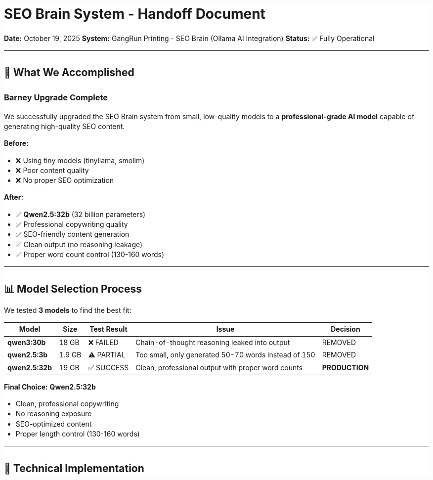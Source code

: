 # SEO Brain System - Handoff Document

**Date:** October 19, 2025
**System:** GangRun Printing - SEO Brain (Ollama AI Integration)
**Status:** ✅ Fully Operational

---

## 🎯 What We Accomplished

### **Barney Upgrade Complete**

We successfully upgraded the SEO Brain system from small, low-quality models to a **professional-grade AI model** capable of generating high-quality SEO content.

**Before:**

- ❌ Using tiny models (tinyllama, smollm)
- ❌ Poor content quality
- ❌ No proper SEO optimization

**After:**

- ✅ **Qwen2.5:32b** (32 billion parameters)
- ✅ Professional copywriting quality
- ✅ SEO-friendly content generation
- ✅ Clean output (no reasoning leakage)
- ✅ Proper word count control (130-160 words)

---

## 📊 Model Selection Process

We tested **3 models** to find the best fit:

| Model           | Size   | Test Result | Issue                                                | Decision       |
| --------------- | ------ | ----------- | ---------------------------------------------------- | -------------- |
| **qwen3:30b**   | 18 GB  | ❌ FAILED   | Chain-of-thought reasoning leaked into output        | REMOVED        |
| **qwen2.5:3b**  | 1.9 GB | ⚠️ PARTIAL  | Too small, only generated 50-70 words instead of 150 | REMOVED        |
| **qwen2.5:32b** | 19 GB  | ✅ SUCCESS  | Clean, professional output with proper word counts   | **PRODUCTION** |

**Final Choice:** **Qwen2.5:32b**

- Clean, professional copywriting
- No reasoning exposure
- SEO-optimized content
- Proper length control (130-160 words)

---

## 🔧 Technical Implementation
